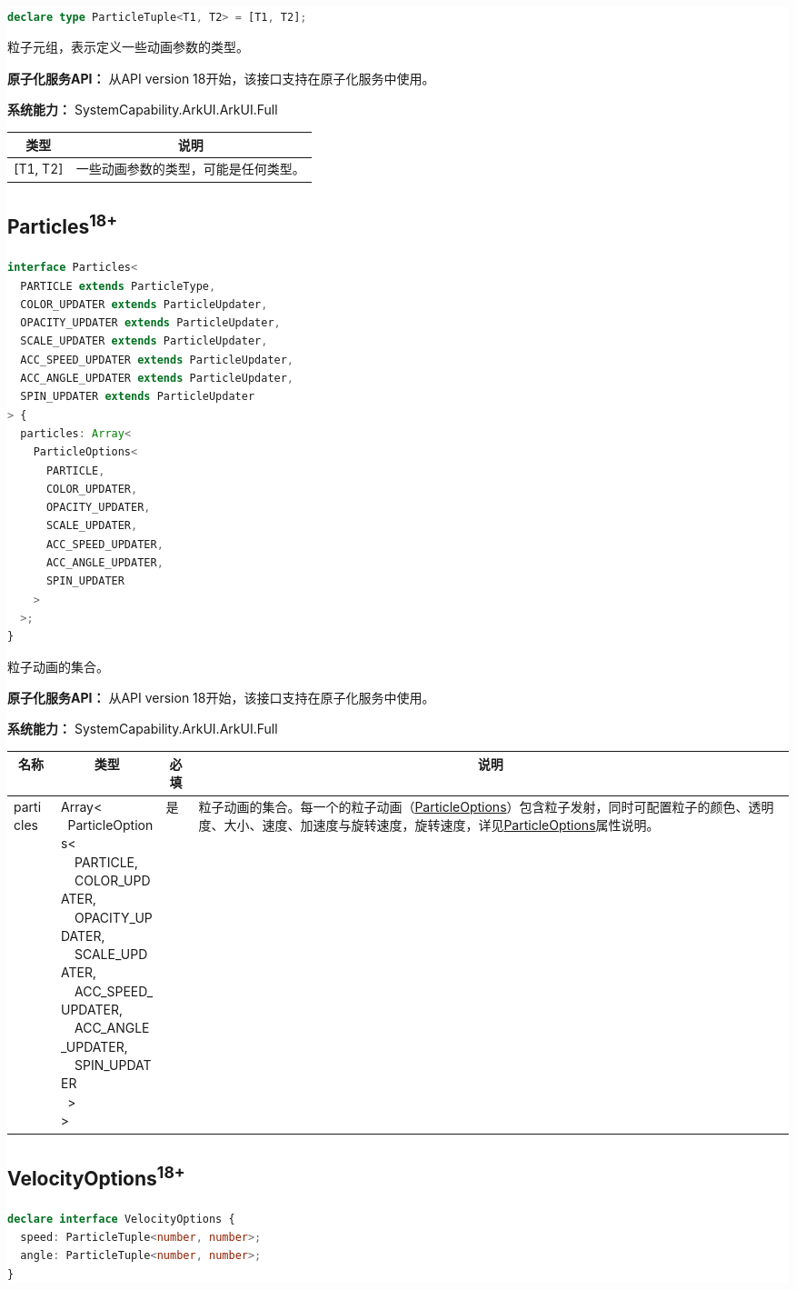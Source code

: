 ```typescript
declare type ParticleTuple<T1, T2> = [T1, T2];
```

粒子元组，表示定义一些动画参数的类型。

**原子化服务API：** 从API version 18开始，该接口支持在原子化服务中使用。

**系统能力：** SystemCapability.ArkUI.ArkUI.Full

| 类型         | 说明                                           |
| ----------- | ---------------------------------------------- |
| [T1, T2]    | 一些动画参数的类型，可能是任何类型。              |

## Particles<sup>18+</sup>

```typescript
interface Particles<
  PARTICLE extends ParticleType,
  COLOR_UPDATER extends ParticleUpdater,
  OPACITY_UPDATER extends ParticleUpdater,
  SCALE_UPDATER extends ParticleUpdater,
  ACC_SPEED_UPDATER extends ParticleUpdater,
  ACC_ANGLE_UPDATER extends ParticleUpdater,
  SPIN_UPDATER extends ParticleUpdater
> {
  particles: Array<
    ParticleOptions<
      PARTICLE,
      COLOR_UPDATER,
      OPACITY_UPDATER,
      SCALE_UPDATER,
      ACC_SPEED_UPDATER,
      ACC_ANGLE_UPDATER,
      SPIN_UPDATER
    >
  >;
}
```

粒子动画的集合。

**原子化服务API：** 从API version 18开始，该接口支持在原子化服务中使用。

**系统能力：** SystemCapability.ArkUI.ArkUI.Full

| 名称    | 类型                           | 必填 | 说明                                                                                                                     |
| ------ | ------------------------------ | ---- | ----------------------------------------------------------------------------------------------------------------------- |
| particles  | Array<<br/>&nbsp;&nbsp;ParticleOptions<<br/>&nbsp;&nbsp;&nbsp;&nbsp;PARTICLE,<br/>&nbsp;&nbsp;&nbsp;&nbsp;COLOR_UPDATER,<br/>&nbsp;&nbsp;&nbsp;&nbsp;OPACITY_UPDATER,<br/>&nbsp;&nbsp;&nbsp;&nbsp;SCALE_UPDATER,<br/>&nbsp;&nbsp;&nbsp;&nbsp;ACC_SPEED_UPDATER,<br/>&nbsp;&nbsp;&nbsp;&nbsp;ACC_ANGLE_UPDATER,<br/>&nbsp;&nbsp;&nbsp;&nbsp;SPIN_UPDATER<br/>&nbsp;&nbsp;><br/>>  | 是   | 粒子动画的集合。每一个的粒子动画（[ParticleOptions](#particleoptions)）包含粒子发射，同时可配置粒子的颜色、透明度、大小、速度、加速度与旋转速度，旋转速度，详见[ParticleOptions](#particleoptions)属性说明。 |

## VelocityOptions<sup>18+</sup>

```typescript
declare interface VelocityOptions {
  speed: ParticleTuple<number, number>;
  angle: ParticleTuple<number, number>;
}
```


  [ParticleType.POINT]: PointParticleParameters;
  [ParticleType.IMAGE]: ImageParticleParameters;
  [ParticleUpdater.NONE]: void;
  [ParticleUpdater.RANDOM]: ParticleColorOptions;
  [ParticleUpdater.CURVE]: Array<ParticlePropertyAnimation<ResourceColor>>;